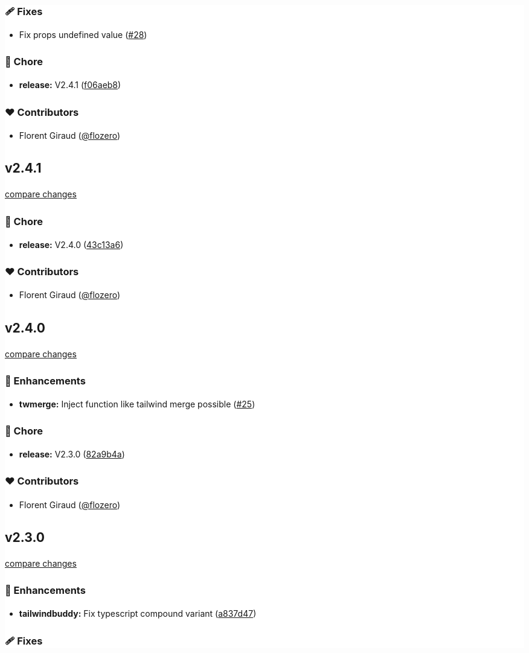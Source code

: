### 🩹 Fixes

- Fix props undefined value ([#28](https://github.com/busbud/tailwind-buddy/pull/28))

### 🏡 Chore

- **release:** V2.4.1 ([f06aeb8](https://github.com/busbud/tailwind-buddy/commit/f06aeb8))

### ❤️ Contributors

- Florent Giraud ([@flozero](http://github.com/flozero))

## v2.4.1

[compare changes](https://github.com/busbud/tailwind-buddy/compare/v2.4.0...v2.4.1)

### 🏡 Chore

- **release:** V2.4.0 ([43c13a6](https://github.com/busbud/tailwind-buddy/commit/43c13a6))

### ❤️ Contributors

- Florent Giraud ([@flozero](http://github.com/flozero))

## v2.4.0

[compare changes](https://github.com/busbud/tailwind-buddy/compare/v2.3.0...v2.4.0)

### 🚀 Enhancements

- **twmerge:** Inject function like tailwind merge possible ([#25](https://github.com/busbud/tailwind-buddy/pull/25))

### 🏡 Chore

- **release:** V2.3.0 ([82a9b4a](https://github.com/busbud/tailwind-buddy/commit/82a9b4a))

### ❤️ Contributors

- Florent Giraud ([@flozero](http://github.com/flozero))

## v2.3.0

[compare changes](https://github.com/busbud/tailwind-buddy/compare/v2.2.0...v2.3.0)

### 🚀 Enhancements

- **tailwindbuddy:** Fix typescript compound variant ([a837d47](https://github.com/busbud/tailwind-buddy/commit/a837d47))

### 🩹 Fixes
